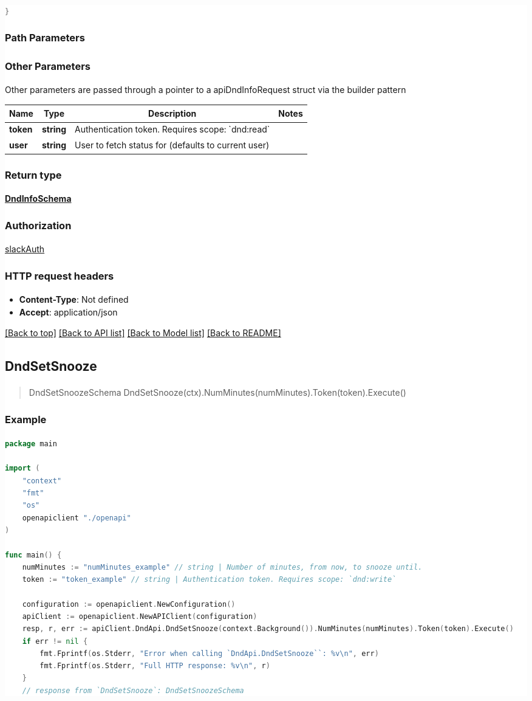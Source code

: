 ```go
}
```

### Path Parameters



### Other Parameters

Other parameters are passed through a pointer to a apiDndInfoRequest struct via the builder pattern


Name | Type | Description  | Notes
------------- | ------------- | ------------- | -------------
 **token** | **string** | Authentication token. Requires scope: &#x60;dnd:read&#x60; | 
 **user** | **string** | User to fetch status for (defaults to current user) | 

### Return type

[**DndInfoSchema**](DndInfoSchema.md)

### Authorization

[slackAuth](../README.md#slackAuth)

### HTTP request headers

- **Content-Type**: Not defined
- **Accept**: application/json

[[Back to top]](#) [[Back to API list]](../README.md#documentation-for-api-endpoints)
[[Back to Model list]](../README.md#documentation-for-models)
[[Back to README]](../README.md)


## DndSetSnooze

> DndSetSnoozeSchema DndSetSnooze(ctx).NumMinutes(numMinutes).Token(token).Execute()





### Example

```go
package main

import (
    "context"
    "fmt"
    "os"
    openapiclient "./openapi"
)

func main() {
    numMinutes := "numMinutes_example" // string | Number of minutes, from now, to snooze until.
    token := "token_example" // string | Authentication token. Requires scope: `dnd:write`

    configuration := openapiclient.NewConfiguration()
    apiClient := openapiclient.NewAPIClient(configuration)
    resp, r, err := apiClient.DndApi.DndSetSnooze(context.Background()).NumMinutes(numMinutes).Token(token).Execute()
    if err != nil {
        fmt.Fprintf(os.Stderr, "Error when calling `DndApi.DndSetSnooze``: %v\n", err)
        fmt.Fprintf(os.Stderr, "Full HTTP response: %v\n", r)
    }
    // response from `DndSetSnooze`: DndSetSnoozeSchema
```